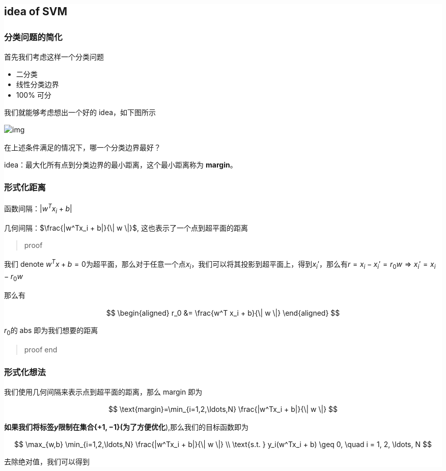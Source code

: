 ## idea of SVM

### 分类问题的简化

首先我们考虑这样一个分类问题

- 二分类
- 线性分类边界
- 100% 可分

我们就能够考虑想出一个好的 idea，如下图所示

![img](https://img2023.cnblogs.com/blog/3436855/202405/3436855-20240520103925310-303508642.png)

在上述条件满足的情况下，哪一个分类边界最好？

idea：最大化所有点到分类边界的最小距离，这个最小距离称为 **margin**。

### 形式化距离

函数间隔：$| w^Tx_i + b |$

几何间隔：$\frac{|w^Tx_i + b|}{\| w \|}$, 这也表示了一个点到超平面的距离

> proof

我们 denote $w^Tx + b = 0$为超平面，那么对于任意一个点$x_i$，我们可以将其投影到超平面上，得到$x_i'$，那么有$r = x_i - x_i' = r_0 w \Rightarrow x_i' = x_i - r_0 w$

那么有

$$
\begin{aligned}
r_0 &= \frac{w^T x_i + b}{\| w \|}
\end{aligned}
$$

$r_0$的 abs 即为我们想要的距离

> proof end

### 形式化想法

我们使用几何间隔来表示点到超平面的距离，那么 margin 即为

$$
\text{margin}=\min_{i=1,2,\ldots,N} \frac{|w^Tx_i + b|}{\| w \|}
$$

**如果我们将标签$y$限制在集合$\{ +1, -1 \}$(为了方便优化**),那么我们的目标函数即为

$$
\max_{w,b} \min_{i=1,2,\ldots,N} \frac{|w^Tx_i + b|}{\| w \|} \\
\text{s.t. } y_i(w^Tx_i + b) \geq 0, \quad i = 1, 2, \ldots, N
$$

去除绝对值，我们可以得到
